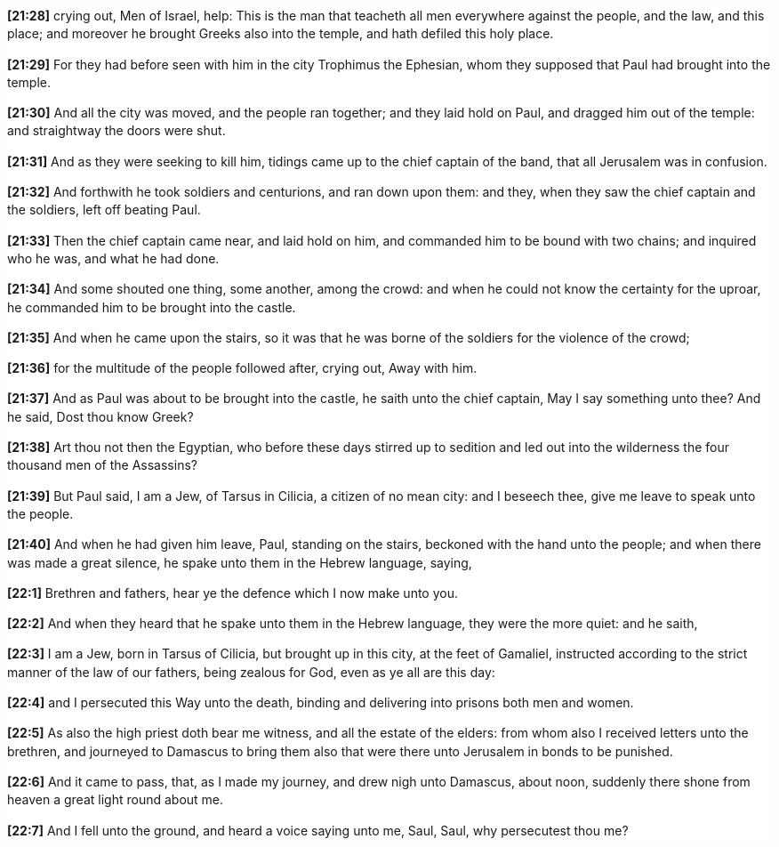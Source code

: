 **[21:28]** crying out, Men of Israel, help: This is the man that teacheth all men everywhere against the people, and the law, and this place; and moreover he brought Greeks also into the temple, and hath defiled this holy place.

**[21:29]** For they had before seen with him in the city Trophimus the Ephesian, whom they supposed that Paul had brought into the temple.

**[21:30]** And all the city was moved, and the people ran together; and they laid hold on Paul, and dragged him out of the temple: and straightway the doors were shut.

**[21:31]** And as they were seeking to kill him, tidings came up to the chief captain of the band, that all Jerusalem was in confusion.

**[21:32]** And forthwith he took soldiers and centurions, and ran down upon them: and they, when they saw the chief captain and the soldiers, left off beating Paul.

**[21:33]** Then the chief captain came near, and laid hold on him, and commanded him to be bound with two chains; and inquired who he was, and what he had done.

**[21:34]** And some shouted one thing, some another, among the crowd: and when he could not know the certainty for the uproar, he commanded him to be brought into the castle.

**[21:35]** And when he came upon the stairs, so it was that he was borne of the soldiers for the violence of the crowd;

**[21:36]** for the multitude of the people followed after, crying out, Away with him.

**[21:37]** And as Paul was about to be brought into the castle, he saith unto the chief captain, May I say something unto thee? And he said, Dost thou know Greek?

**[21:38]** Art thou not then the Egyptian, who before these days stirred up to sedition and led out into the wilderness the four thousand men of the Assassins?

**[21:39]** But Paul said, I am a Jew, of Tarsus in Cilicia, a citizen of no mean city: and I beseech thee, give me leave to speak unto the people.

**[21:40]** And when he had given him leave, Paul, standing on the stairs, beckoned with the hand unto the people; and when there was made a great silence, he spake unto them in the Hebrew language, saying,

**[22:1]** Brethren and fathers, hear ye the defence which I now make unto you.

**[22:2]** And when they heard that he spake unto them in the Hebrew language, they were the more quiet: and he saith,

**[22:3]** I am a Jew, born in Tarsus of Cilicia, but brought up in this city, at the feet of Gamaliel, instructed according to the strict manner of the law of our fathers, being zealous for God, even as ye all are this day:

**[22:4]** and I persecuted this Way unto the death, binding and delivering into prisons both men and women.

**[22:5]** As also the high priest doth bear me witness, and all the estate of the elders: from whom also I received letters unto the brethren, and journeyed to Damascus to bring them also that were there unto Jerusalem in bonds to be punished.

**[22:6]** And it came to pass, that, as I made my journey, and drew nigh unto Damascus, about noon, suddenly there shone from heaven a great light round about me.

**[22:7]** And I fell unto the ground, and heard a voice saying unto me, Saul, Saul, why persecutest thou me?
